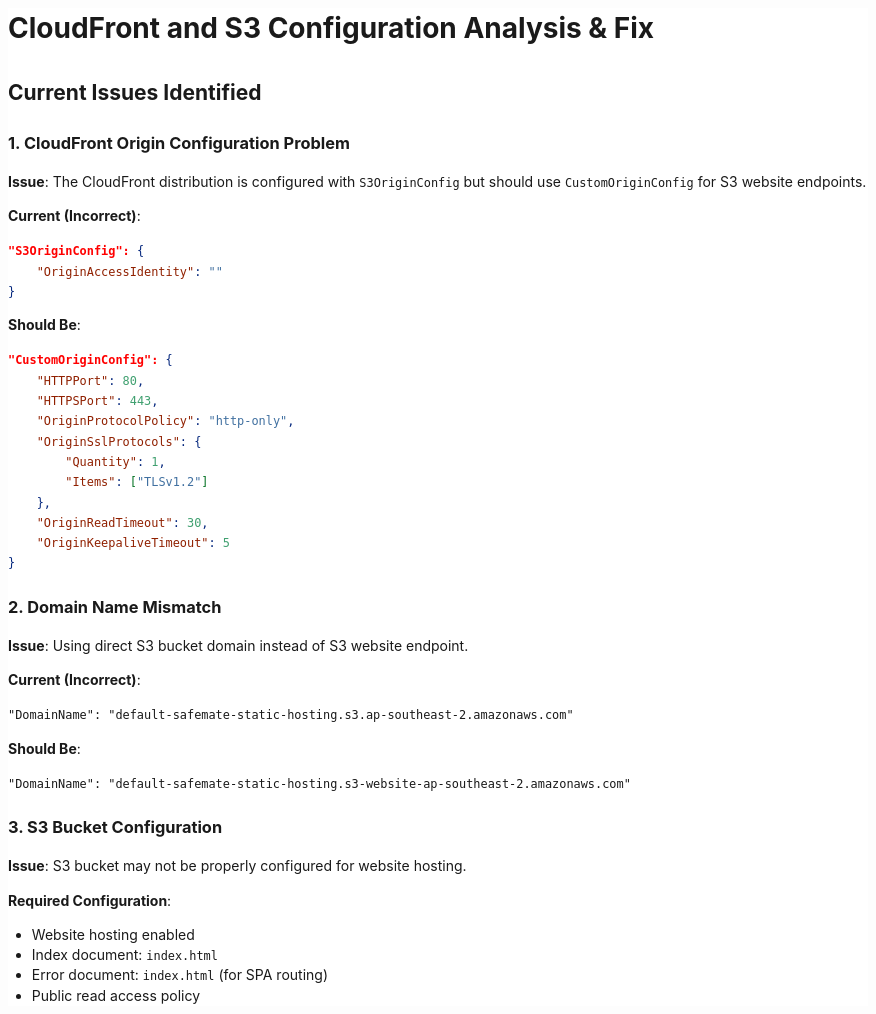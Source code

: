 # CloudFront and S3 Configuration Analysis & Fix

## Current Issues Identified

### 1. **CloudFront Origin Configuration Problem**
**Issue**: The CloudFront distribution is configured with `S3OriginConfig` but should use `CustomOriginConfig` for S3 website endpoints.

**Current (Incorrect)**:
```json
"S3OriginConfig": {
    "OriginAccessIdentity": ""
}
```

**Should Be**:
```json
"CustomOriginConfig": {
    "HTTPPort": 80,
    "HTTPSPort": 443,
    "OriginProtocolPolicy": "http-only",
    "OriginSslProtocols": {
        "Quantity": 1,
        "Items": ["TLSv1.2"]
    },
    "OriginReadTimeout": 30,
    "OriginKeepaliveTimeout": 5
}
```

### 2. **Domain Name Mismatch**
**Issue**: Using direct S3 bucket domain instead of S3 website endpoint.

**Current (Incorrect)**:
```
"DomainName": "default-safemate-static-hosting.s3.ap-southeast-2.amazonaws.com"
```

**Should Be**:
```
"DomainName": "default-safemate-static-hosting.s3-website-ap-southeast-2.amazonaws.com"
```

### 3. **S3 Bucket Configuration**
**Issue**: S3 bucket may not be properly configured for website hosting.

**Required Configuration**:
- Website hosting enabled
- Index document: `index.html`
- Error document: `index.html` (for SPA routing)
- Public read access policy
